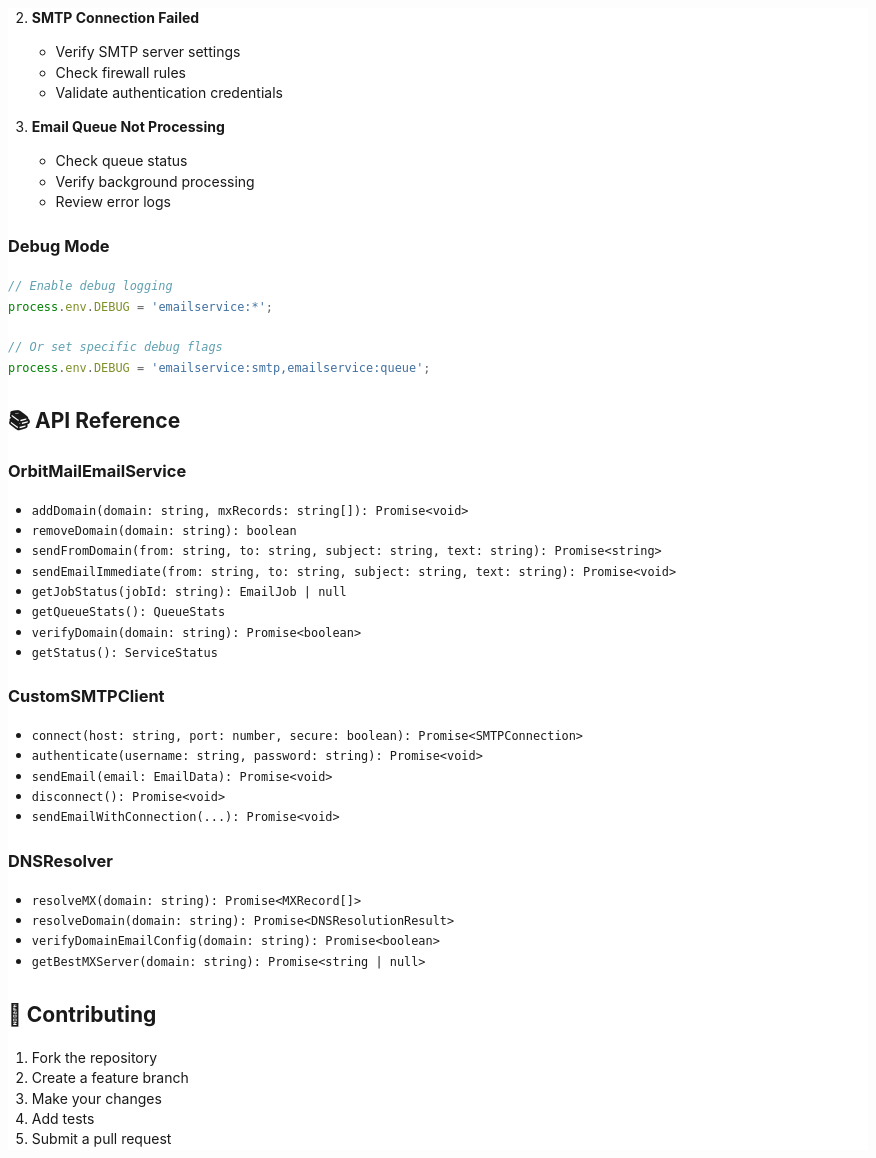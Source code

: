2. **SMTP Connection Failed**
   - Verify SMTP server settings
   - Check firewall rules
   - Validate authentication credentials

3. **Email Queue Not Processing**
   - Check queue status
   - Verify background processing
   - Review error logs

### **Debug Mode**

```typescript
// Enable debug logging
process.env.DEBUG = 'emailservice:*';

// Or set specific debug flags
process.env.DEBUG = 'emailservice:smtp,emailservice:queue';
```

## 📚 API Reference

### **OrbitMailEmailService**

- `addDomain(domain: string, mxRecords: string[]): Promise<void>`
- `removeDomain(domain: string): boolean`
- `sendFromDomain(from: string, to: string, subject: string, text: string): Promise<string>`
- `sendEmailImmediate(from: string, to: string, subject: string, text: string): Promise<void>`
- `getJobStatus(jobId: string): EmailJob | null`
- `getQueueStats(): QueueStats`
- `verifyDomain(domain: string): Promise<boolean>`
- `getStatus(): ServiceStatus`

### **CustomSMTPClient**

- `connect(host: string, port: number, secure: boolean): Promise<SMTPConnection>`
- `authenticate(username: string, password: string): Promise<void>`
- `sendEmail(email: EmailData): Promise<void>`
- `disconnect(): Promise<void>`
- `sendEmailWithConnection(...): Promise<void>`

### **DNSResolver**

- `resolveMX(domain: string): Promise<MXRecord[]>`
- `resolveDomain(domain: string): Promise<DNSResolutionResult>`
- `verifyDomainEmailConfig(domain: string): Promise<boolean>`
- `getBestMXServer(domain: string): Promise<string | null>`

## 🤝 Contributing

1. Fork the repository
2. Create a feature branch
3. Make your changes
4. Add tests
5. Submit a pull request

